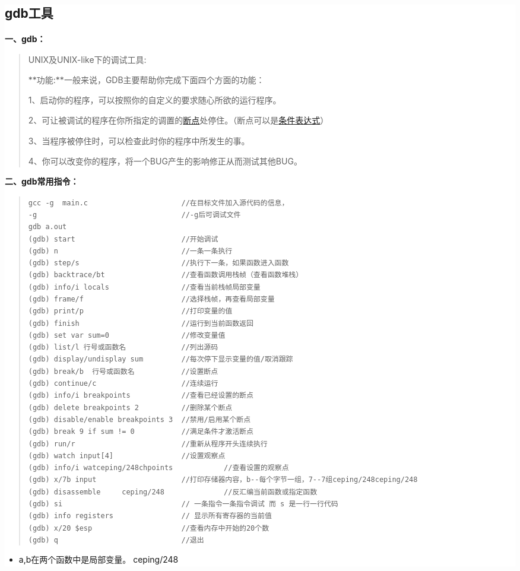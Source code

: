 ## gdb工具

**一、gdb：**

> UNIX及UNIX-like下的调试工具:
>
> **功能:**一般来说，GDB主要帮助你完成下面四个方面的功能：
>
> 1、启动你的程序，可以按照你的自定义的要求随心所欲的运行程序。
>
> 2、可让被调试的程序在你所指定的调置的[断点](https://baike.baidu.com/item/断点)处停住。（断点可以是[条件表达式](https://baike.baidu.com/item/条件表达式)）
>
> 3、当程序被停住时，可以检查此时你的程序中所发生的事。
>
> 4、你可以改变你的程序，将一个BUG产生的影响修正从而测试其他BUG。

**二、gdb常用指令：**

> ```
> gcc -g  main.c                      //在目标文件加入源代码的信息，
> -g                                  //-g后可调试文件
> gdb a.out        
> (gdb) start                         //开始调试
> (gdb) n                             //一条一条执行
> (gdb) step/s                        //执行下一条，如果函数进入函数
> (gdb) backtrace/bt                  //查看函数调用栈帧（查看函数堆栈）
> (gdb) info/i locals                 //查看当前栈帧局部变量
> (gdb) frame/f                       //选择栈帧，再查看局部变量
> (gdb) print/p                       //打印变量的值
> (gdb) finish                        //运行到当前函数返回
> (gdb) set var sum=0                 //修改变量值
> (gdb) list/l 行号或函数名             //列出源码
> (gdb) display/undisplay sum         //每次停下显示变量的值/取消跟踪
> (gdb) break/b  行号或函数名           //设置断点
> (gdb) continue/c                    //连续运行
> (gdb) info/i breakpoints            //查看已经设置的断点
> (gdb) delete breakpoints 2          //删除某个断点
> (gdb) disable/enable breakpoints 3  //禁用/启用某个断点
> (gdb) break 9 if sum != 0           //满足条件才激活断点
> (gdb) run/r                         //重新从程序开头连续执行
> (gdb) watch input[4]                //设置观察点
> (gdb) info/i watceping/248chpoints            //查看设置的观察点
> (gdb) x/7b input                    //打印存储器内容，b--每个字节一组，7--7组ceping/248ceping/248
> (gdb) disassemble     ceping/248              //反汇编当前函数或指定函数
> (gdb) si                            // 一条指令一条指令调试 而 s 是一行一行代码
> (gdb) info registers                // 显示所有寄存器的当前值
> (gdb) x/20 $esp                     //查看内存中开始的20个数
> (gdb) q                             //退出
> ```

* a,b在两个函数中是局部变量。 ceping/248
